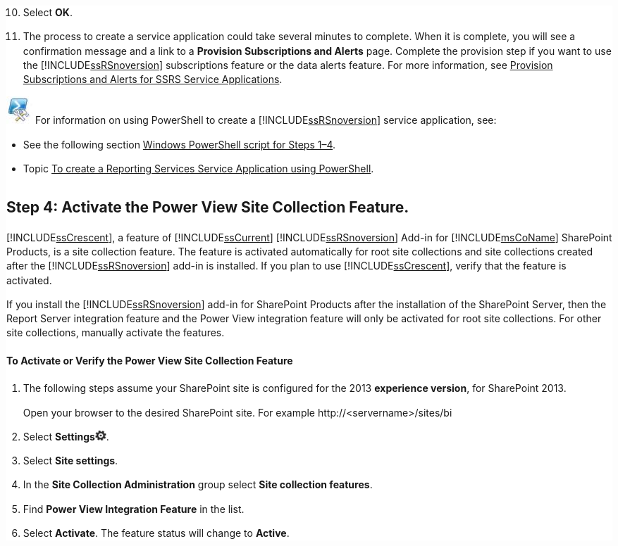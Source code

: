 10. Select **OK**.  
  
11. The process to create a service application could take several minutes to complete. When it is complete, you will see a confirmation message and a link to a **Provision Subscriptions and Alerts** page. Complete the provision step if you want to use the [!INCLUDE[ssRSnoversion](../../../advanced-analytics/r-services/includes/ssrsnoversion-md.md)] subscriptions feature or the data alerts feature. For more information, see [Provision Subscriptions and Alerts for SSRS Service Applications](../../../reporting-services/install/windows/provision-subscriptions-and-alerts-for-ssrs-service-applications.md).  
  
 ![PowerShell related content](../../../analysis-services/instances/install/windows/media/rs-powershellicon.jpg "PowerShell related content") For information on using PowerShell to create a [!INCLUDE[ssRSnoversion](../../../advanced-analytics/r-services/includes/ssrsnoversion-md.md)] service application, see:  
  
-   See the following section [Windows PowerShell script for Steps 1–4](#bkmk_full_script).  
  
-   Topic [To create a Reporting Services Service Application using PowerShell](../../../reporting-services/report-server/sharepoint/reporting-services-sharepoint-service-and-service-applications.md#bkmk_powershell_create_ssrs_serviceapp).  
  
##  <a name="bkmk_powerview"></a> Step 4: Activate the Power View Site Collection Feature.  
 [!INCLUDE[ssCrescent](../../../analysis-services/includes/sscrescent-md.md)], a feature of [!INCLUDE[ssCurrent](../../../advanced-analytics/r-services/includes/sscurrent-md.md)] [!INCLUDE[ssRSnoversion](../../../advanced-analytics/r-services/includes/ssrsnoversion-md.md)] Add-in for [!INCLUDE[msCoName](../../../advanced-analytics/r-services/tutorials/includes/msconame-md.md)] SharePoint Products, is a site collection feature. The feature is activated automatically for root site collections and site collections created after the [!INCLUDE[ssRSnoversion](../../../advanced-analytics/r-services/includes/ssrsnoversion-md.md)] add-in is installed. If you plan to use [!INCLUDE[ssCrescent](../../../analysis-services/includes/sscrescent-md.md)], verify that the feature is activated.  
  
 If you install the [!INCLUDE[ssRSnoversion](../../../advanced-analytics/r-services/includes/ssrsnoversion-md.md)] add-in for SharePoint Products after the installation of the SharePoint Server, then the Report Server integration feature and the Power View integration feature will only be activated for root site collections. For other site collections, manually activate the features.  
  
#### To Activate or Verify the Power View Site Collection Feature  
  
1.  The following steps assume your SharePoint site is configured for the 2013 **experience version**, for SharePoint 2013.  
  
     Open your browser to the desired SharePoint site. For example http://\<servername>/sites/bi  
  
2.  Select **Settings**![SharePoint Settings](../../../analysis-services/media/as-sharepoint2013-settings-gear.gif "SharePoint Settings").  
  
3.  Select **Site settings**.  
  
4.  In the **Site Collection Administration** group select **Site collection features**.  
  
5.  Find **Power View Integration Feature** in the list.  
  
6.  Select **Activate**. The feature status will change to **Active**.  
  